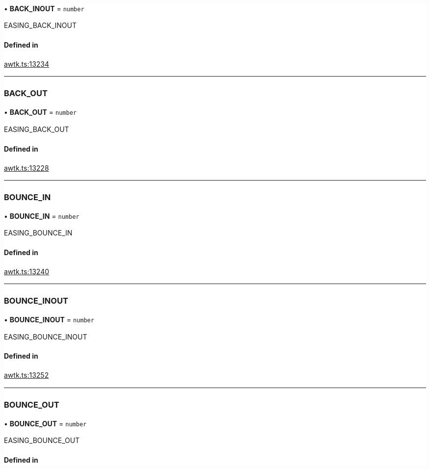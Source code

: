 • **BACK\_INOUT** = `number`

EASING_BACK_INOUT

#### Defined in

[awtk.ts:13234](https://github.com/zlgopen/awtk-binding/blob/5d7e9b70/tools/code_gen/js/output/awtk.ts#L13234)

___

### BACK\_OUT

• **BACK\_OUT** = `number`

EASING_BACK_OUT

#### Defined in

[awtk.ts:13228](https://github.com/zlgopen/awtk-binding/blob/5d7e9b70/tools/code_gen/js/output/awtk.ts#L13228)

___

### BOUNCE\_IN

• **BOUNCE\_IN** = `number`

EASING_BOUNCE_IN

#### Defined in

[awtk.ts:13240](https://github.com/zlgopen/awtk-binding/blob/5d7e9b70/tools/code_gen/js/output/awtk.ts#L13240)

___

### BOUNCE\_INOUT

• **BOUNCE\_INOUT** = `number`

EASING_BOUNCE_INOUT

#### Defined in

[awtk.ts:13252](https://github.com/zlgopen/awtk-binding/blob/5d7e9b70/tools/code_gen/js/output/awtk.ts#L13252)

___

### BOUNCE\_OUT

• **BOUNCE\_OUT** = `number`

EASING_BOUNCE_OUT

#### Defined in
